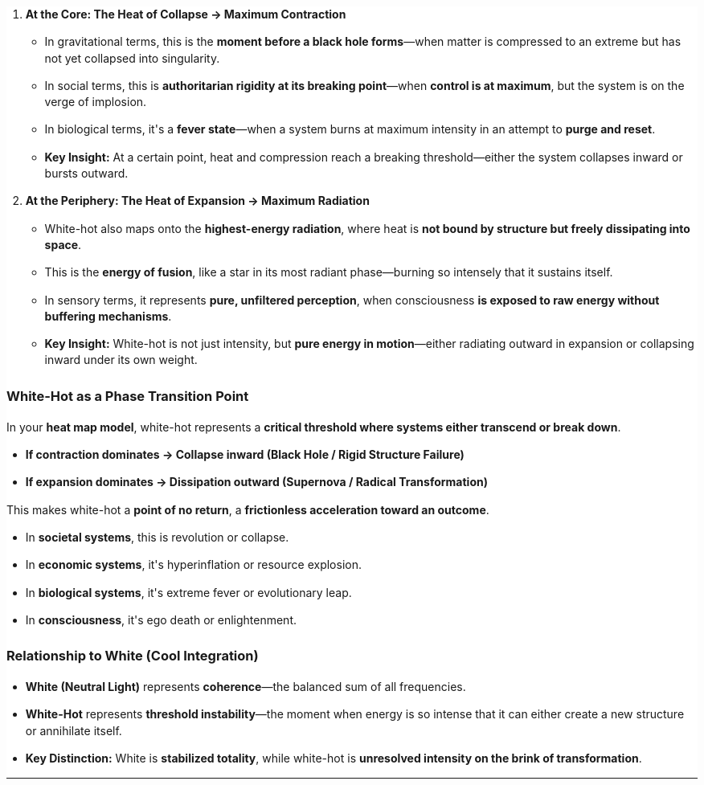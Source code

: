 1. **At the Core: The Heat of Collapse → Maximum Contraction**
    
    - In gravitational terms, this is the **moment before a black hole forms**—when matter is compressed to an extreme but has not yet collapsed into singularity.
        
    - In social terms, this is **authoritarian rigidity at its breaking point**—when **control is at maximum**, but the system is on the verge of implosion.
        
    - In biological terms, it's a **fever state**—when a system burns at maximum intensity in an attempt to **purge and reset**.
        
    - **Key Insight:** At a certain point, heat and compression reach a breaking threshold—either the system collapses inward or bursts outward.
        
2. **At the Periphery: The Heat of Expansion → Maximum Radiation**
    
    - White-hot also maps onto the **highest-energy radiation**, where heat is **not bound by structure but freely dissipating into space**.
        
    - This is the **energy of fusion**, like a star in its most radiant phase—burning so intensely that it sustains itself.
        
    - In sensory terms, it represents **pure, unfiltered perception**, when consciousness **is exposed to raw energy without buffering mechanisms**.
        
    - **Key Insight:** White-hot is not just intensity, but **pure energy in motion**—either radiating outward in expansion or collapsing inward under its own weight.
        

### **White-Hot as a Phase Transition Point**

In your **heat map model**, white-hot represents a **critical threshold where systems either transcend or break down**.

- **If contraction dominates → Collapse inward (Black Hole / Rigid Structure Failure)**
    
- **If expansion dominates → Dissipation outward (Supernova / Radical Transformation)**
    

This makes white-hot a **point of no return**, a **frictionless acceleration toward an outcome**.

- In **societal systems**, this is revolution or collapse.
    
- In **economic systems**, it's hyperinflation or resource explosion.
    
- In **biological systems**, it's extreme fever or evolutionary leap.
    
- In **consciousness**, it's ego death or enlightenment.
    

### **Relationship to White (Cool Integration)**

- **White (Neutral Light)** represents **coherence**—the balanced sum of all frequencies.
    
- **White-Hot** represents **threshold instability**—the moment when energy is so intense that it can either create a new structure or annihilate itself.
    
- **Key Distinction:** White is **stabilized totality**, while white-hot is **unresolved intensity on the brink of transformation**.
    

---
